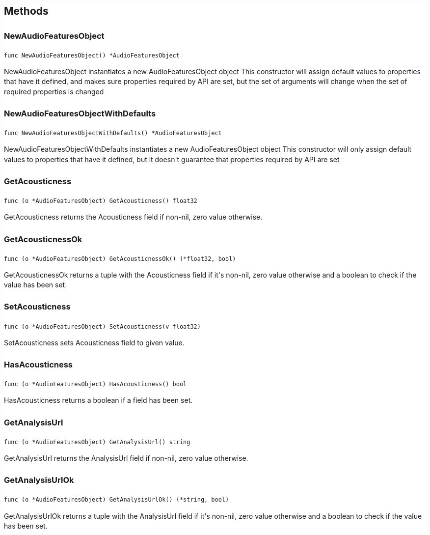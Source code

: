 ## Methods

### NewAudioFeaturesObject

`func NewAudioFeaturesObject() *AudioFeaturesObject`

NewAudioFeaturesObject instantiates a new AudioFeaturesObject object
This constructor will assign default values to properties that have it defined,
and makes sure properties required by API are set, but the set of arguments
will change when the set of required properties is changed

### NewAudioFeaturesObjectWithDefaults

`func NewAudioFeaturesObjectWithDefaults() *AudioFeaturesObject`

NewAudioFeaturesObjectWithDefaults instantiates a new AudioFeaturesObject object
This constructor will only assign default values to properties that have it defined,
but it doesn't guarantee that properties required by API are set

### GetAcousticness

`func (o *AudioFeaturesObject) GetAcousticness() float32`

GetAcousticness returns the Acousticness field if non-nil, zero value otherwise.

### GetAcousticnessOk

`func (o *AudioFeaturesObject) GetAcousticnessOk() (*float32, bool)`

GetAcousticnessOk returns a tuple with the Acousticness field if it's non-nil, zero value otherwise
and a boolean to check if the value has been set.

### SetAcousticness

`func (o *AudioFeaturesObject) SetAcousticness(v float32)`

SetAcousticness sets Acousticness field to given value.

### HasAcousticness

`func (o *AudioFeaturesObject) HasAcousticness() bool`

HasAcousticness returns a boolean if a field has been set.

### GetAnalysisUrl

`func (o *AudioFeaturesObject) GetAnalysisUrl() string`

GetAnalysisUrl returns the AnalysisUrl field if non-nil, zero value otherwise.

### GetAnalysisUrlOk

`func (o *AudioFeaturesObject) GetAnalysisUrlOk() (*string, bool)`

GetAnalysisUrlOk returns a tuple with the AnalysisUrl field if it's non-nil, zero value otherwise
and a boolean to check if the value has been set.
